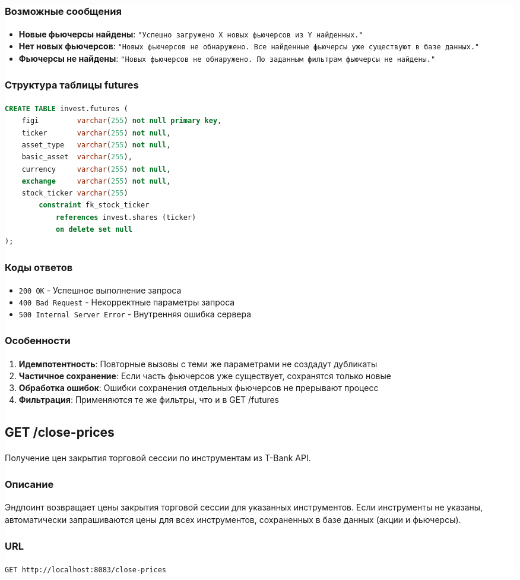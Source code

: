 ### Возможные сообщения

- **Новые фьючерсы найдены**: `"Успешно загружено X новых фьючерсов из Y найденных."`
- **Нет новых фьючерсов**: `"Новых фьючерсов не обнаружено. Все найденные фьючерсы уже существуют в базе данных."`
- **Фьючерсы не найдены**: `"Новых фьючерсов не обнаружено. По заданным фильтрам фьючерсы не найдены."`

### Структура таблицы futures

```sql
CREATE TABLE invest.futures (
    figi         varchar(255) not null primary key,
    ticker       varchar(255) not null,
    asset_type   varchar(255) not null,
    basic_asset  varchar(255),
    currency     varchar(255) not null,
    exchange     varchar(255) not null,
    stock_ticker varchar(255)
        constraint fk_stock_ticker
            references invest.shares (ticker)
            on delete set null
);
```

### Коды ответов

- `200 OK` - Успешное выполнение запроса
- `400 Bad Request` - Некорректные параметры запроса
- `500 Internal Server Error` - Внутренняя ошибка сервера

### Особенности

1. **Идемпотентность**: Повторные вызовы с теми же параметрами не создадут дубликаты
2. **Частичное сохранение**: Если часть фьючерсов уже существует, сохранятся только новые
3. **Обработка ошибок**: Ошибки сохранения отдельных фьючерсов не прерывают процесс
4. **Фильтрация**: Применяются те же фильтры, что и в GET /futures

## GET /close-prices

Получение цен закрытия торговой сессии по инструментам из T-Bank API.

### Описание
Эндпоинт возвращает цены закрытия торговой сессии для указанных инструментов. Если инструменты не указаны, автоматически запрашиваются цены для всех инструментов, сохраненных в базе данных (акции и фьючерсы).

### URL
```
GET http://localhost:8083/close-prices
```
